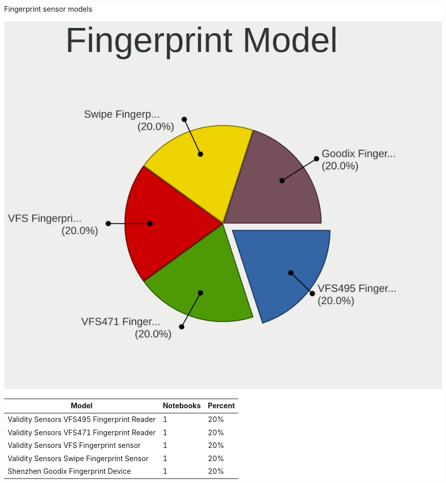 Fingerprint sensor models

![Fingerprint Model](./images/pie_chart/fingerprint_model.svg)


| Model                                      | Notebooks | Percent |
|--------------------------------------------|-----------|---------|
| Validity Sensors VFS495 Fingerprint Reader | 1         | 20%     |
| Validity Sensors VFS471 Fingerprint Reader | 1         | 20%     |
| Validity Sensors VFS Fingerprint sensor    | 1         | 20%     |
| Validity Sensors Swipe Fingerprint Sensor  | 1         | 20%     |
| Shenzhen Goodix  Fingerprint Device        | 1         | 20%     |
